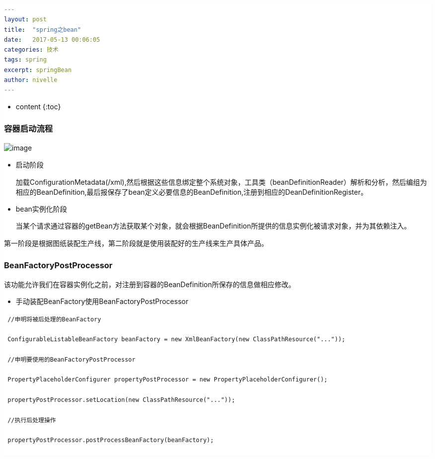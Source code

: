 ```yaml
---
layout: post
title:  "spring之bean"
date:   2017-05-13 00:06:05
categories: 技术
tags: spring
excerpt: springBean
author: nivelle
---
```



* content
{:toc}

###  容器启动流程



![image](http://7xpuj1.com1.z0.glb.clouddn.com/QQ%E6%88%AA%E5%9B%BE20170513112138.png)

- 启动阶段

  加载ConfigurationMetadata(/xml),然后根据这些信息绑定整个系统对象，工具类（beanDefinitionReader）解析和分析，然后编组为相应的BeanDefinition,最后报保存了bean定义必要信息的BeanDefinition,注册到相应的DeanDefinitionRegister。


- bean实例化阶段

  当某个请求通过容器的getBean方法获取某个对象，就会根据BeanDefinition所提供的信息实例化被请求对象，并为其依赖注入。
  

第一阶段是根据图纸装配生产线，第二阶段就是使用装配好的生产线来生产具体产品。




###  BeanFactoryPostProcessor

该功能允许我们在容器实例化之前，对注册到容器的BeanDefinition所保存的信息做相应修改。

- 手动装配BeanFactory使用BeanFactoryPostProcessor
  
 ```
  //申明将被后处理的BeanFactory
  
  ConfigurableListableBeanFactory beanFactory = new XmlBeanFactory(new ClassPathResource("..."));
  
  //申明要使用的BeanFactoryPostProcessor
  
  PropertyPlaceholderConfigurer propertyPostProcessor = new PropertyPlaceholderConfigurer();
  
  propertyPostProcessor.setLocation(new ClassPathResource("..."));
  
  //执行后处理操作
  
  propertyPostProcessor.postProcessBeanFactory(beanFactory);
  
 ```
  